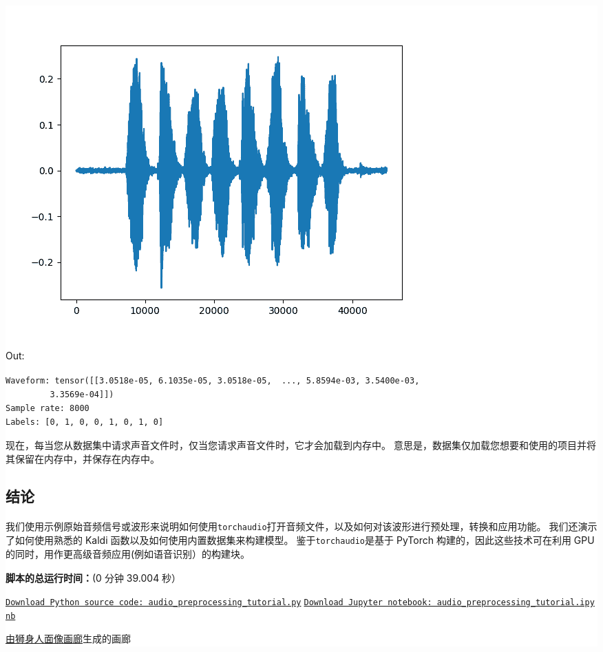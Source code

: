 ![../_images/sphx_glr_audio_preprocessing_tutorial_014.png](img/901c72128f102e0be23409cd1d103a9b.jpg)

Out:

```
Waveform: tensor([[3.0518e-05, 6.1035e-05, 3.0518e-05,  ..., 5.8594e-03, 3.5400e-03,
         3.3569e-04]])
Sample rate: 8000
Labels: [0, 1, 0, 0, 1, 0, 1, 0]

```

现在，每当您从数据集中请求声音文件时，仅当您请求声音文件时，它才会加载到内存中。 意思是，数据集仅加载您想要和使用的项目并将其保留在内存中，并保存在内存中。

## 结论

我们使用示例原始音频信号或波形来说明如何使用`torchaudio`打开音频文件，以及如何对该波形进行预处理，转换和应用功能。 我们还演示了如何使用熟悉的 Kaldi 函数以及如何使用内置数据集来构建模型。 鉴于`torchaudio`是基于 PyTorch 构建的，因此这些技术可在利用 GPU 的同时，用作更高级音频应用(例如语音识别）的构建块。

**脚本的总运行时间：**(0 分钟 39.004 秒）

[`Download Python source code: audio_preprocessing_tutorial.py`](../_downloads/5ffe15ce830e55b3a9e9c294d04ab41c/audio_preprocessing_tutorial.py) [`Download Jupyter notebook: audio_preprocessing_tutorial.ipynb`](../_downloads/7303ce3181f4dbc9a50bc1ed5bb3218f/audio_preprocessing_tutorial.ipynb)

[由狮身人面像画廊](https://sphinx-gallery.readthedocs.io)生成的画廊